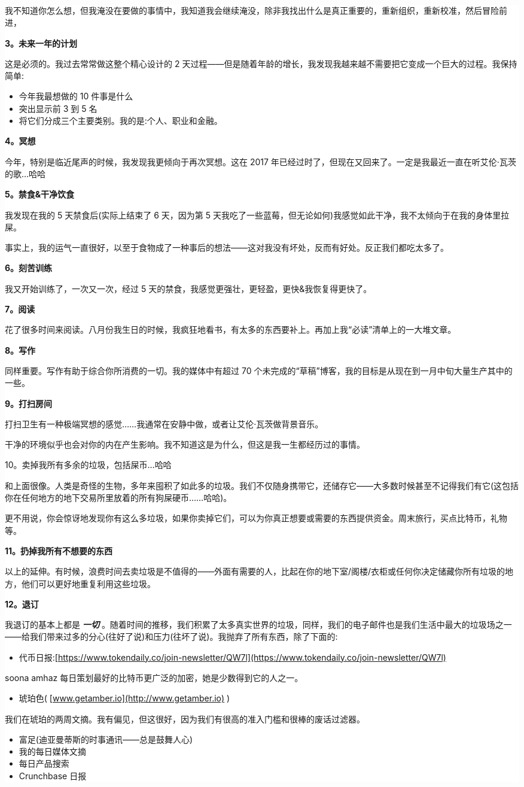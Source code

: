 我不知道你怎么想，但我淹没在要做的事情中，我知道我会继续淹没，除非我找出什么是真正重要的，重新组织，重新校准，然后冒险前进，

**3。未来一年的计划**

这是必须的。我过去常常做这整个精心设计的 2 天过程——但是随着年龄的增长，我发现我越来越不需要把它变成一个巨大的过程。我保持简单:

*   今年我最想做的 10 件事是什么
*   突出显示前 3 到 5 名
*   将它们分成三个主要类别。我的是:个人、职业和金融。

**4。冥想**

今年，特别是临近尾声的时候，我发现我更倾向于再次冥想。这在 2017 年已经过时了，但现在又回来了。一定是我最近一直在听艾伦·瓦茨的歌…哈哈

**5。禁食&干净饮食**

我发现在我的 5 天禁食后(实际上结束了 6 天，因为第 5 天我吃了一些蓝莓，但无论如何)我感觉如此干净，我不太倾向于在我的身体里拉屎。

事实上，我的运气一直很好，以至于食物成了一种事后的想法——这对我没有坏处，反而有好处。反正我们都吃太多了。

**6。刻苦训练**

我又开始训练了，一次又一次，经过 5 天的禁食，我感觉更强壮，更轻盈，更快&我恢复得更快了。

**7。阅读**

花了很多时间来阅读。八月份我生日的时候，我疯狂地看书，有太多的东西要补上。再加上我“必读”清单上的一大堆文章。

**8。写作**

同样重要。写作有助于综合你所消费的一切。我的媒体中有超过 70 个未完成的“草稿”博客，我的目标是从现在到一月中旬大量生产其中的一些。

**9。打扫房间**

打扫卫生有一种极端冥想的感觉……我通常在安静中做，或者让艾伦·瓦茨做背景音乐。

干净的环境似乎也会对你的内在产生影响。我不知道这是为什么，但这是我一生都经历过的事情。

10。卖掉我所有多余的垃圾，包括屎币…哈哈

和上面很像。人类是奇怪的生物，多年来囤积了如此多的垃圾。我们不仅随身携带它，还储存它——大多数时候甚至不记得我们有它(这包括你在任何地方的地下交易所里放着的所有狗屎硬币……哈哈)。

更不用说，你会惊讶地发现你有这么多垃圾，如果你卖掉它们，可以为你真正想要或需要的东西提供资金。周末旅行，买点比特币，礼物等。

**11。扔掉我所有不想要的东西**

以上的延伸。有时候，浪费时间去卖垃圾是不值得的——外面有需要的人，比起在你的地下室/阁楼/衣柜或任何你决定储藏你所有垃圾的地方，他们可以更好地重复利用这些垃圾。

**12。退订**

我退订的基本上都是 ***一切*** 。随着时间的推移，我们积累了太多真实世界的垃圾，同样，我们的电子邮件也是我们生活中最大的垃圾场之一——给我们带来过多的分心(往好了说)和压力(往坏了说)。我抛弃了所有东西，除了下面的:

*   代币日报:[https://www.tokendaily.co/join-newsletter/QW7l](https://www.tokendaily.co/join-newsletter/QW7l)

soona amhaz 每日策划最好的比特币更广泛的加密，她是少数得到它的人之一。

*   琥珀色( [www.getamber.io](http://www.getamber.io) )

我们在琥珀的两周文摘。我有偏见，但这很好，因为我们有很高的准入门槛和很棒的废话过滤器。

*   富足(迪亚曼蒂斯的时事通讯——总是鼓舞人心)
*   我的每日媒体文摘
*   每日产品搜索
*   Crunchbase 日报
